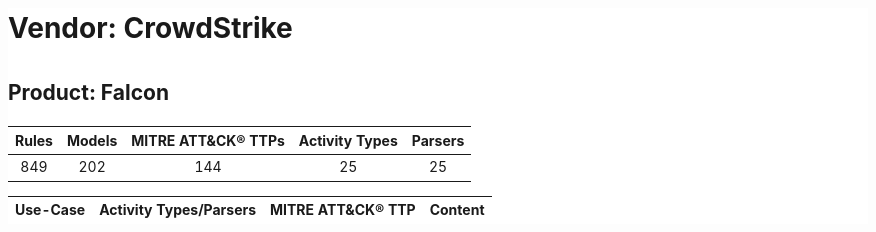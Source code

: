Vendor: CrowdStrike
===================
Product: Falcon
---------------
| Rules | Models | MITRE ATT&CK® TTPs | Activity Types | Parsers |
|:-----:|:------:|:------------------:|:--------------:|:-------:|
|  849  |  202   |        144         |       25       |   25    |

|    Use-Case    | Activity Types/Parsers    | MITRE ATT&CK® TTP    | Content    |
|:----:| ---- | ---- | ---- |